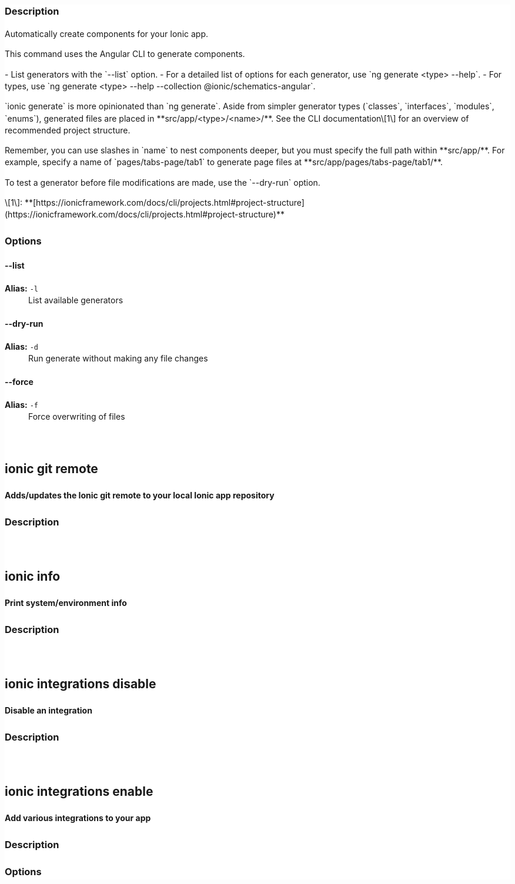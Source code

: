 <h3 no-anchor>Description</h3>
<p>Automatically create components for your Ionic app.</p>
<p>This command uses the Angular CLI to generate components.</p>
<p> - List generators with the `--list` option.
 - For a detailed list of options for each generator, use `ng generate &lt;type&gt; --help`.
 - For  types, use `ng generate &lt;type&gt; --help --collection @ionic/schematics-angular`.</p>
<p>`ionic generate` is more opinionated than `ng generate`. Aside from simpler generator types (`classes`, `interfaces`, `modules`, `enums`), generated files are placed in **src/app/&lt;type&gt;/&lt;name&gt;/**. See the CLI documentation\[1\] for an overview of recommended project structure.</p>
<p>Remember, you can use slashes in `name` to nest components deeper, but you must specify the full path within **src/app/**. For example, specify a name of `pages/tabs-page/tab1` to generate page files at **src/app/pages/tabs-page/tab1/**.</p>
<p>To test a generator before file modifications are made, use the `--dry-run` option.</p>
<p>\[1\]: **[https://ionicframework.com/docs/cli/projects.html#project-structure](https://ionicframework.com/docs/cli/projects.html#project-structure)**</p>
<h3 no-anchor>Options</h3>
<dl>

<dt><h4>--list</h4><strong>Alias:</strong> <code>-l</code></dt>
<dd>List available generators</dd>

<dt><h4>--dry-run</h4><strong>Alias:</strong> <code>-d</code></dt>
<dd>Run generate without making any file changes</dd>

<dt><h4>--force</h4><strong>Alias:</strong> <code>-f</code></dt>
<dd>Force overwriting of files</dd>

</dl>


<p><br></p>

<h2>ionic git remote</h2>
<h4>Adds/updates the Ionic git remote to your local Ionic app repository</h4>
<h3 no-anchor>Description</h3>
<p></p>
<p><br></p>

<h2>ionic info</h2>
<h4>Print system/environment info</h4>
<h3 no-anchor>Description</h3>
<p></p>
<p><br></p>

<h2>ionic integrations disable</h2>
<h4>Disable an integration</h4>
<h3 no-anchor>Description</h3>
<p></p>
<p><br></p>

<h2>ionic integrations enable</h2>
<h4>Add various integrations to your app</h4>
<h3 no-anchor>Description</h3>
<p></p>
<h3 no-anchor>Options</h3>
<dl>
